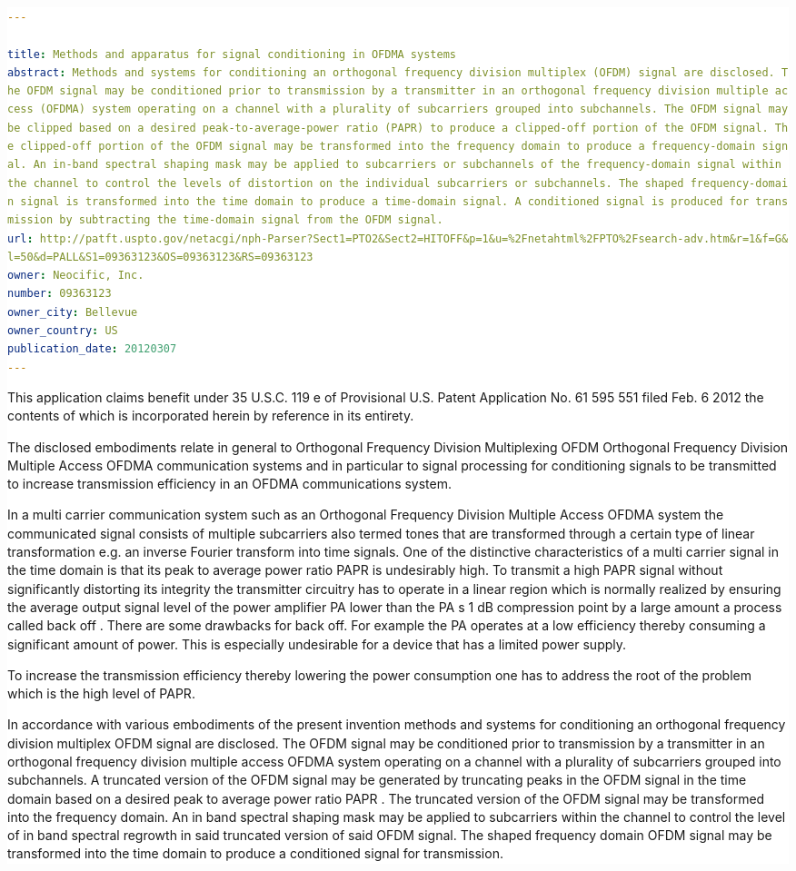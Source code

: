 ```yaml
---

title: Methods and apparatus for signal conditioning in OFDMA systems
abstract: Methods and systems for conditioning an orthogonal frequency division multiplex (OFDM) signal are disclosed. The OFDM signal may be conditioned prior to transmission by a transmitter in an orthogonal frequency division multiple access (OFDMA) system operating on a channel with a plurality of subcarriers grouped into subchannels. The OFDM signal may be clipped based on a desired peak-to-average-power ratio (PAPR) to produce a clipped-off portion of the OFDM signal. The clipped-off portion of the OFDM signal may be transformed into the frequency domain to produce a frequency-domain signal. An in-band spectral shaping mask may be applied to subcarriers or subchannels of the frequency-domain signal within the channel to control the levels of distortion on the individual subcarriers or subchannels. The shaped frequency-domain signal is transformed into the time domain to produce a time-domain signal. A conditioned signal is produced for transmission by subtracting the time-domain signal from the OFDM signal.
url: http://patft.uspto.gov/netacgi/nph-Parser?Sect1=PTO2&Sect2=HITOFF&p=1&u=%2Fnetahtml%2FPTO%2Fsearch-adv.htm&r=1&f=G&l=50&d=PALL&S1=09363123&OS=09363123&RS=09363123
owner: Neocific, Inc.
number: 09363123
owner_city: Bellevue
owner_country: US
publication_date: 20120307
---
```

This application claims benefit under 35 U.S.C. 119 e of Provisional U.S. Patent Application No. 61 595 551 filed Feb. 6 2012 the contents of which is incorporated herein by reference in its entirety.

The disclosed embodiments relate in general to Orthogonal Frequency Division Multiplexing OFDM Orthogonal Frequency Division Multiple Access OFDMA communication systems and in particular to signal processing for conditioning signals to be transmitted to increase transmission efficiency in an OFDMA communications system.

In a multi carrier communication system such as an Orthogonal Frequency Division Multiple Access OFDMA system the communicated signal consists of multiple subcarriers also termed tones that are transformed through a certain type of linear transformation e.g. an inverse Fourier transform into time signals. One of the distinctive characteristics of a multi carrier signal in the time domain is that its peak to average power ratio PAPR is undesirably high. To transmit a high PAPR signal without significantly distorting its integrity the transmitter circuitry has to operate in a linear region which is normally realized by ensuring the average output signal level of the power amplifier PA lower than the PA s 1 dB compression point by a large amount a process called back off . There are some drawbacks for back off. For example the PA operates at a low efficiency thereby consuming a significant amount of power. This is especially undesirable for a device that has a limited power supply.

To increase the transmission efficiency thereby lowering the power consumption one has to address the root of the problem which is the high level of PAPR.

In accordance with various embodiments of the present invention methods and systems for conditioning an orthogonal frequency division multiplex OFDM signal are disclosed. The OFDM signal may be conditioned prior to transmission by a transmitter in an orthogonal frequency division multiple access OFDMA system operating on a channel with a plurality of subcarriers grouped into subchannels. A truncated version of the OFDM signal may be generated by truncating peaks in the OFDM signal in the time domain based on a desired peak to average power ratio PAPR . The truncated version of the OFDM signal may be transformed into the frequency domain. An in band spectral shaping mask may be applied to subcarriers within the channel to control the level of in band spectral regrowth in said truncated version of said OFDM signal. The shaped frequency domain OFDM signal may be transformed into the time domain to produce a conditioned signal for transmission.
